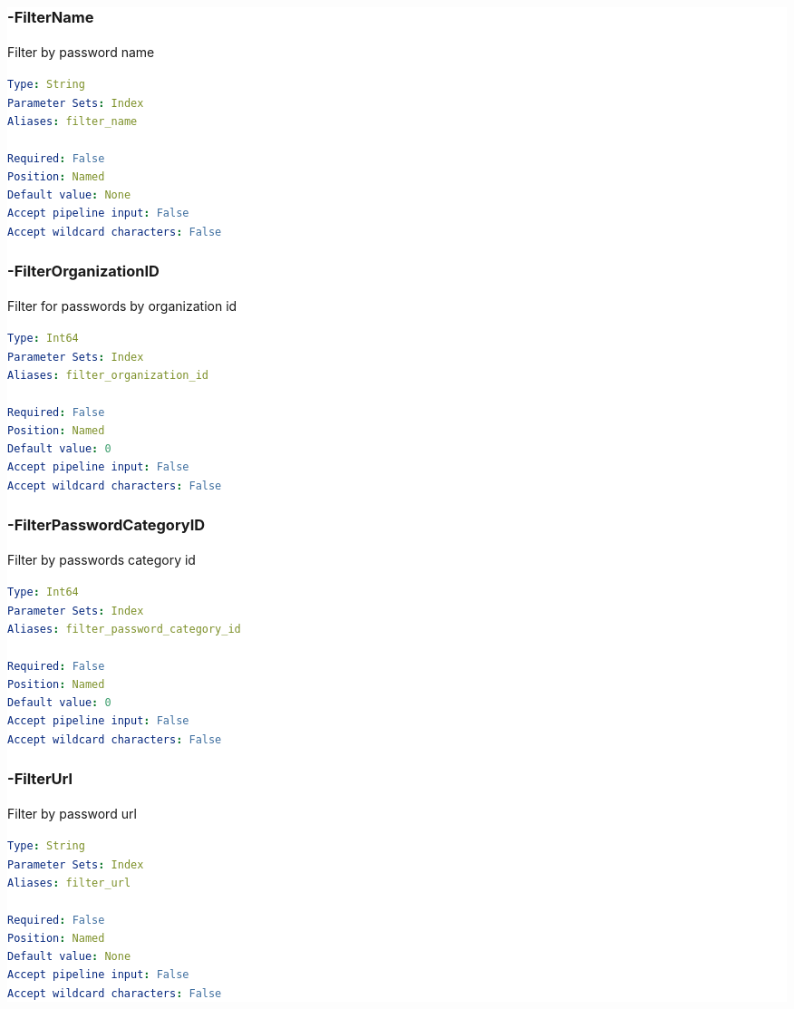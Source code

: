 ### -FilterName
Filter by password name

```yaml
Type: String
Parameter Sets: Index
Aliases: filter_name

Required: False
Position: Named
Default value: None
Accept pipeline input: False
Accept wildcard characters: False
```

### -FilterOrganizationID
Filter for passwords by organization id

```yaml
Type: Int64
Parameter Sets: Index
Aliases: filter_organization_id

Required: False
Position: Named
Default value: 0
Accept pipeline input: False
Accept wildcard characters: False
```

### -FilterPasswordCategoryID
Filter by passwords category id

```yaml
Type: Int64
Parameter Sets: Index
Aliases: filter_password_category_id

Required: False
Position: Named
Default value: 0
Accept pipeline input: False
Accept wildcard characters: False
```

### -FilterUrl
Filter by password url

```yaml
Type: String
Parameter Sets: Index
Aliases: filter_url

Required: False
Position: Named
Default value: None
Accept pipeline input: False
Accept wildcard characters: False
```
